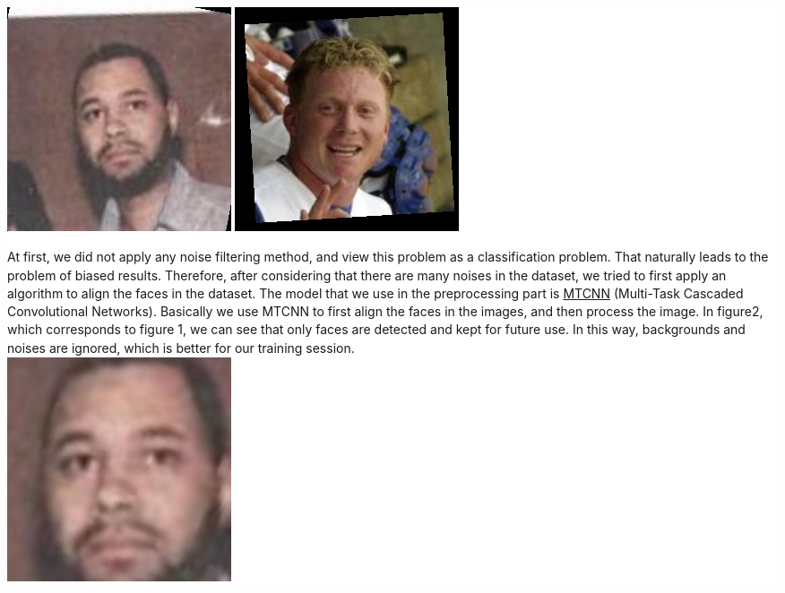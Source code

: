 ![image](https://github.com/Joey-99/Reverse-Visual-Search/blob/main/docs/img%20files/figure1.png)
![image](https://github.com/Joey-99/Reverse-Visual-Search/blob/main/docs/img%20files/figure2.png)     

At first, we did not apply any noise filtering method, and view this problem as a classification problem. That naturally leads to the problem of biased results. Therefore, after considering that there are many noises in the dataset, we tried to first apply an algorithm to align the faces in the dataset. The model that we use in the preprocessing part is [MTCNN](https://arxiv.org/ftp/arxiv/papers/1604/1604.02878.pdf) (Multi-Task Cascaded Convolutional Networks). Basically we use MTCNN to first align the faces in the images, and then process the image. In figure2, which corresponds to figure 1, we can see that only faces are detected and kept for future use. In this way, backgrounds and noises are ignored, which is better for our training session.  
![image](https://github.com/Joey-99/Reverse-Visual-Search/blob/main/docs/img%20files/figure3.png)